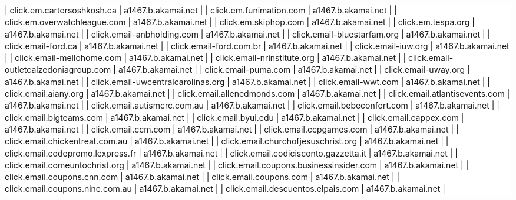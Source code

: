 | click.em.cartersoshkosh.ca | a1467.b.akamai.net |
| click.em.funimation.com | a1467.b.akamai.net |
| click.em.overwatchleague.com | a1467.b.akamai.net |
| click.em.skiphop.com | a1467.b.akamai.net |
| click.em.tespa.org | a1467.b.akamai.net |
| click.email-anbholding.com | a1467.b.akamai.net |
| click.email-bluestarfam.org | a1467.b.akamai.net |
| click.email-ford.ca | a1467.b.akamai.net |
| click.email-ford.com.br | a1467.b.akamai.net |
| click.email-iuw.org | a1467.b.akamai.net |
| click.email-mellohome.com | a1467.b.akamai.net |
| click.email-nrinstitute.org | a1467.b.akamai.net |
| click.email-outletcalzedoniagroup.com | a1467.b.akamai.net |
| click.email-puma.com | a1467.b.akamai.net |
| click.email-uway.org | a1467.b.akamai.net |
| click.email-uwcentralcarolinas.org | a1467.b.akamai.net |
| click.email-wwt.com | a1467.b.akamai.net |
| click.email.aiany.org | a1467.b.akamai.net |
| click.email.allenedmonds.com | a1467.b.akamai.net |
| click.email.atlantisevents.com | a1467.b.akamai.net |
| click.email.autismcrc.com.au | a1467.b.akamai.net |
| click.email.bebeconfort.com | a1467.b.akamai.net |
| click.email.bigteams.com | a1467.b.akamai.net |
| click.email.byui.edu | a1467.b.akamai.net |
| click.email.cappex.com | a1467.b.akamai.net |
| click.email.ccm.com | a1467.b.akamai.net |
| click.email.ccpgames.com | a1467.b.akamai.net |
| click.email.chickentreat.com.au | a1467.b.akamai.net |
| click.email.churchofjesuschrist.org | a1467.b.akamai.net |
| click.email.codepromo.lexpress.fr | a1467.b.akamai.net |
| click.email.codicisconto.gazzetta.it | a1467.b.akamai.net |
| click.email.comeuntochrist.org | a1467.b.akamai.net |
| click.email.coupons.businessinsider.com | a1467.b.akamai.net |
| click.email.coupons.cnn.com | a1467.b.akamai.net |
| click.email.coupons.com | a1467.b.akamai.net |
| click.email.coupons.nine.com.au | a1467.b.akamai.net |
| click.email.descuentos.elpais.com | a1467.b.akamai.net |